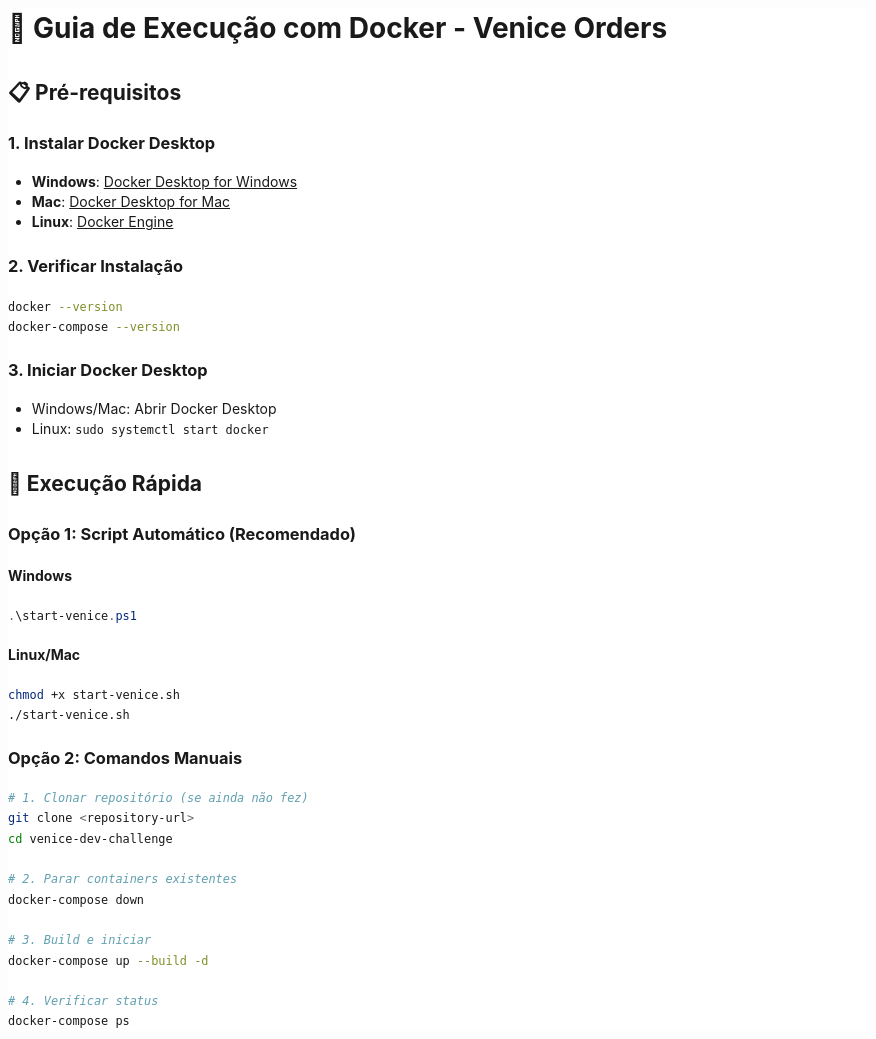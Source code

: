 # 🐳 Guia de Execução com Docker - Venice Orders

## 📋 Pré-requisitos

### 1. Instalar Docker Desktop
- **Windows**: [Docker Desktop for Windows](https://docs.docker.com/desktop/install/windows/)
- **Mac**: [Docker Desktop for Mac](https://docs.docker.com/desktop/install/mac/)
- **Linux**: [Docker Engine](https://docs.docker.com/engine/install/)

### 2. Verificar Instalação
```bash
docker --version
docker-compose --version
```

### 3. Iniciar Docker Desktop
- Windows/Mac: Abrir Docker Desktop
- Linux: `sudo systemctl start docker`

## 🚀 Execução Rápida

### Opção 1: Script Automático (Recomendado)

#### Windows
```powershell
.\start-venice.ps1
```

#### Linux/Mac
```bash
chmod +x start-venice.sh
./start-venice.sh
```

### Opção 2: Comandos Manuais

```bash
# 1. Clonar repositório (se ainda não fez)
git clone <repository-url>
cd venice-dev-challenge

# 2. Parar containers existentes
docker-compose down

# 3. Build e iniciar
docker-compose up --build -d

# 4. Verificar status
docker-compose ps
```
